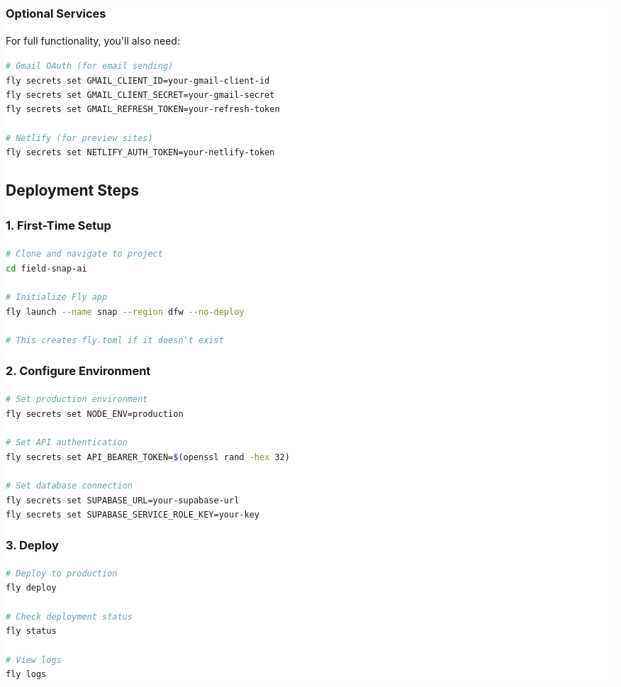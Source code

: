 ### Optional Services

For full functionality, you'll also need:

```bash
# Gmail OAuth (for email sending)
fly secrets set GMAIL_CLIENT_ID=your-gmail-client-id
fly secrets set GMAIL_CLIENT_SECRET=your-gmail-secret
fly secrets set GMAIL_REFRESH_TOKEN=your-refresh-token

# Netlify (for preview sites)
fly secrets set NETLIFY_AUTH_TOKEN=your-netlify-token
```

## Deployment Steps

### 1. First-Time Setup

```bash
# Clone and navigate to project
cd field-snap-ai

# Initialize Fly app
fly launch --name snap --region dfw --no-deploy

# This creates fly.toml if it doesn't exist
```

### 2. Configure Environment

```bash
# Set production environment
fly secrets set NODE_ENV=production

# Set API authentication
fly secrets set API_BEARER_TOKEN=$(openssl rand -hex 32)

# Set database connection
fly secrets set SUPABASE_URL=your-supabase-url
fly secrets set SUPABASE_SERVICE_ROLE_KEY=your-key
```

### 3. Deploy

```bash
# Deploy to production
fly deploy

# Check deployment status
fly status

# View logs
fly logs
```
